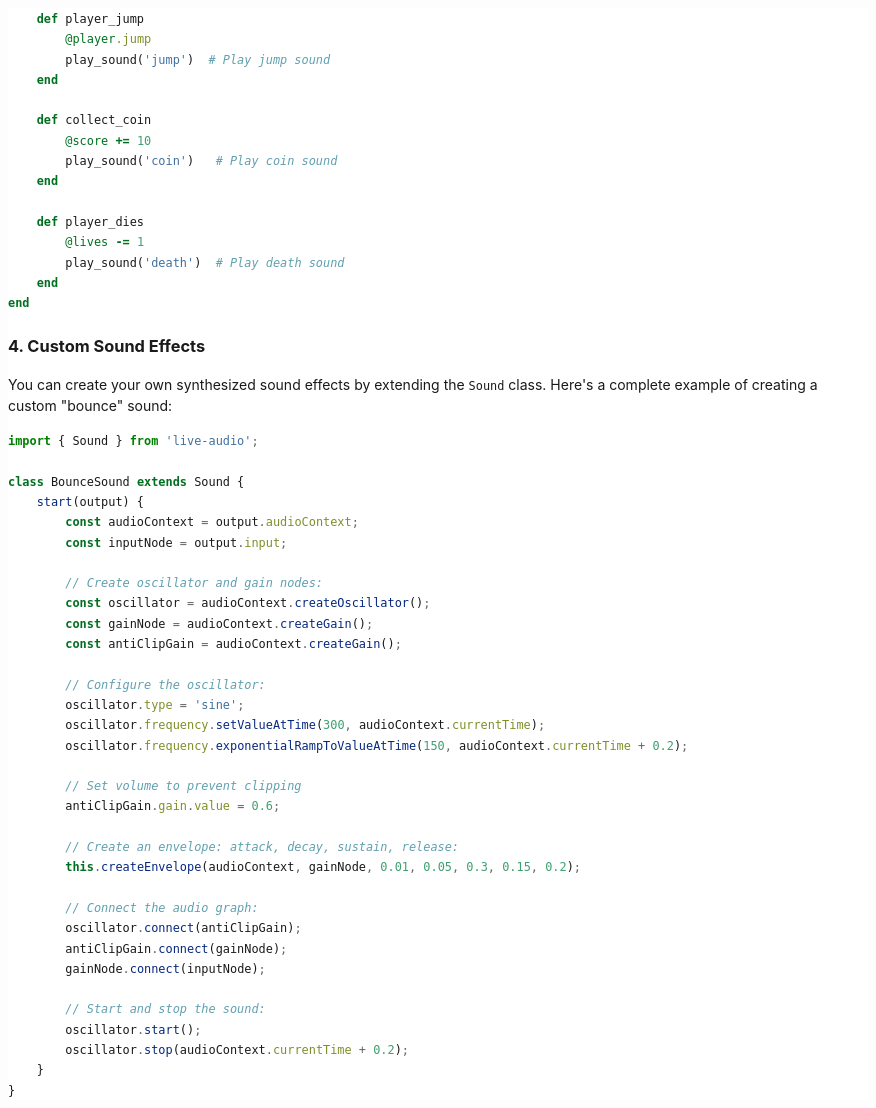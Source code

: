 ```ruby
	def player_jump
		@player.jump
		play_sound('jump')  # Play jump sound
	end
	
	def collect_coin
		@score += 10
		play_sound('coin')   # Play coin sound
	end
	
	def player_dies
		@lives -= 1
		play_sound('death')  # Play death sound
	end
end
```

### 4. Custom Sound Effects

You can create your own synthesized sound effects by extending the `Sound` class. Here's a complete example of creating a custom "bounce" sound:

```javascript
import { Sound } from 'live-audio';

class BounceSound extends Sound {
	start(output) {
		const audioContext = output.audioContext;
		const inputNode = output.input;
		
		// Create oscillator and gain nodes:
		const oscillator = audioContext.createOscillator();
		const gainNode = audioContext.createGain();
		const antiClipGain = audioContext.createGain();
		
		// Configure the oscillator:
		oscillator.type = 'sine';
		oscillator.frequency.setValueAtTime(300, audioContext.currentTime);
		oscillator.frequency.exponentialRampToValueAtTime(150, audioContext.currentTime + 0.2);
		
		// Set volume to prevent clipping
		antiClipGain.gain.value = 0.6;
		
		// Create an envelope: attack, decay, sustain, release:
		this.createEnvelope(audioContext, gainNode, 0.01, 0.05, 0.3, 0.15, 0.2);
		
		// Connect the audio graph:
		oscillator.connect(antiClipGain);
		antiClipGain.connect(gainNode);
		gainNode.connect(inputNode);
		
		// Start and stop the sound:
		oscillator.start();
		oscillator.stop(audioContext.currentTime + 0.2);
	}
}
```
